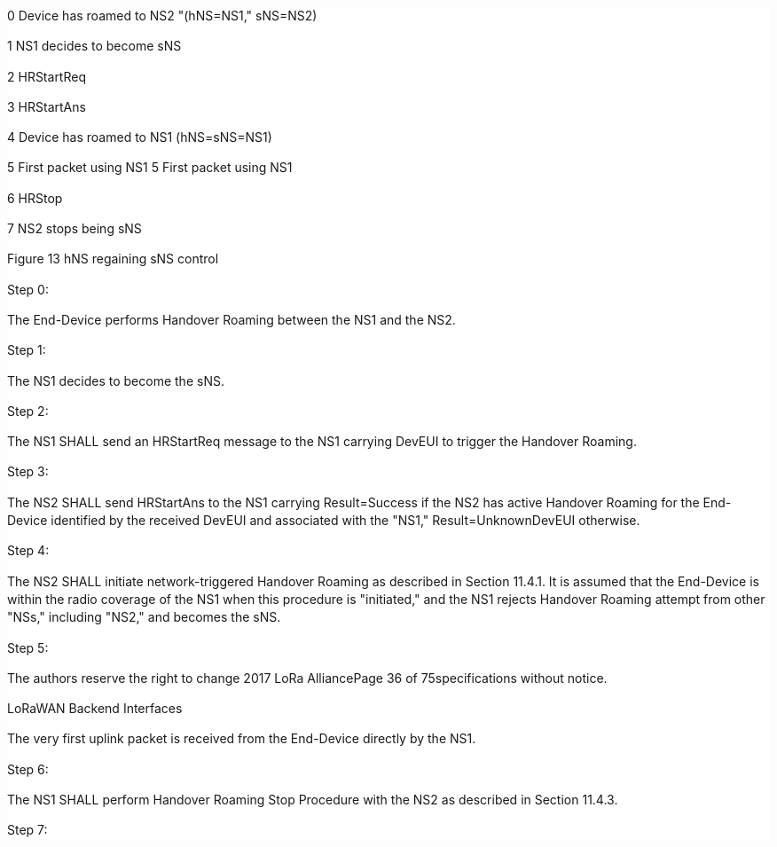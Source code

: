 0 Device has roamed to NS2 "(hNS=NS1," sNS=NS2)
 
1 NS1 decides to
 become sNS 
 
2 HRStartReq
 
3 HRStartAns
 
 4 Device has roamed to NS1 (hNS=sNS=NS1)
 
 5 First packet using NS1
 5 First packet using NS1
 
6 HRStop
 
 7 NS2 stops being sNS
 
 Figure 13 hNS regaining sNS control 
 
 
 Step 0: 
 
 The End-Device performs Handover Roaming between the NS1 and the NS2.
 
 Step 1: 
 
The NS1 decides to become the sNS. 
 
Step 2:
 
The NS1 SHALL send an HRStartReq message to the NS1 carrying DevEUI to trigger the 
Handover Roaming.
 
Step 3:
 
The NS2 SHALL send HRStartAns to the NS1 carrying Result=Success if the NS2 has
active Handover Roaming for the End-Device identified by the received DevEUI and
associated with the "NS1," Result=UnknownDevEUI otherwise.
 
Step 4:
 
The NS2 SHALL initiate network-triggered Handover Roaming as described in Section 
11.4.1. It is assumed that the End-Device is within the radio coverage of the NS1 when this 
procedure is "initiated," and the NS1 rejects Handover Roaming attempt from other "NSs," 
including "NS2," and becomes the sNS.
 
Step 5:
 
The authors reserve the right to change 
2017 LoRa AlliancePage 36 of 75specifications without notice.
 
 LoRaWAN Backend Interfaces
 
 
 
 The very first uplink packet is received from the End-Device directly by the NS1. 
 
 Step 6: 
 
 The NS1 SHALL perform Handover Roaming Stop Procedure with the NS2 as described in 
 Section 11.4.3. 
 
 Step 7: 
 